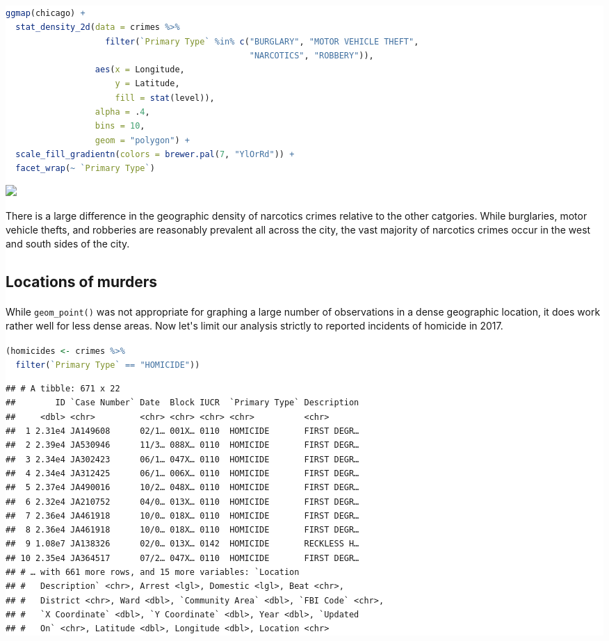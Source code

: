 
```r
ggmap(chicago) +
  stat_density_2d(data = crimes %>%
                    filter(`Primary Type` %in% c("BURGLARY", "MOTOR VEHICLE THEFT",
                                                 "NARCOTICS", "ROBBERY")),
                  aes(x = Longitude,
                      y = Latitude,
                      fill = stat(level)),
                  alpha = .4,
                  bins = 10,
                  geom = "polygon") +
  scale_fill_gradientn(colors = brewer.pal(7, "YlOrRd")) +
  facet_wrap(~ `Primary Type`)
```

<img src="/notes/raster-maps-with-ggmap_files/figure-html/plot-crime-wday-1.png" width="672" />

There is a large difference in the geographic density of narcotics crimes relative to the other catgories. While burglaries, motor vehicle thefts, and robberies are reasonably prevalent all across the city, the vast majority of narcotics crimes occur in the west and south sides of the city.

## Locations of murders

While `geom_point()` was not appropriate for graphing a large number of observations in a dense geographic location, it does work rather well for less dense areas. Now let's limit our analysis strictly to reported incidents of homicide in 2017.


```r
(homicides <- crimes %>%
  filter(`Primary Type` == "HOMICIDE"))
```

```
## # A tibble: 671 x 22
##        ID `Case Number` Date  Block IUCR  `Primary Type` Description
##     <dbl> <chr>         <chr> <chr> <chr> <chr>          <chr>      
##  1 2.31e4 JA149608      02/1… 001X… 0110  HOMICIDE       FIRST DEGR…
##  2 2.39e4 JA530946      11/3… 088X… 0110  HOMICIDE       FIRST DEGR…
##  3 2.34e4 JA302423      06/1… 047X… 0110  HOMICIDE       FIRST DEGR…
##  4 2.34e4 JA312425      06/1… 006X… 0110  HOMICIDE       FIRST DEGR…
##  5 2.37e4 JA490016      10/2… 048X… 0110  HOMICIDE       FIRST DEGR…
##  6 2.32e4 JA210752      04/0… 013X… 0110  HOMICIDE       FIRST DEGR…
##  7 2.36e4 JA461918      10/0… 018X… 0110  HOMICIDE       FIRST DEGR…
##  8 2.36e4 JA461918      10/0… 018X… 0110  HOMICIDE       FIRST DEGR…
##  9 1.08e7 JA138326      02/0… 013X… 0142  HOMICIDE       RECKLESS H…
## 10 2.35e4 JA364517      07/2… 047X… 0110  HOMICIDE       FIRST DEGR…
## # … with 661 more rows, and 15 more variables: `Location
## #   Description` <chr>, Arrest <lgl>, Domestic <lgl>, Beat <chr>,
## #   District <chr>, Ward <dbl>, `Community Area` <dbl>, `FBI Code` <chr>,
## #   `X Coordinate` <dbl>, `Y Coordinate` <dbl>, Year <dbl>, `Updated
## #   On` <chr>, Latitude <dbl>, Longitude <dbl>, Location <chr>
```
